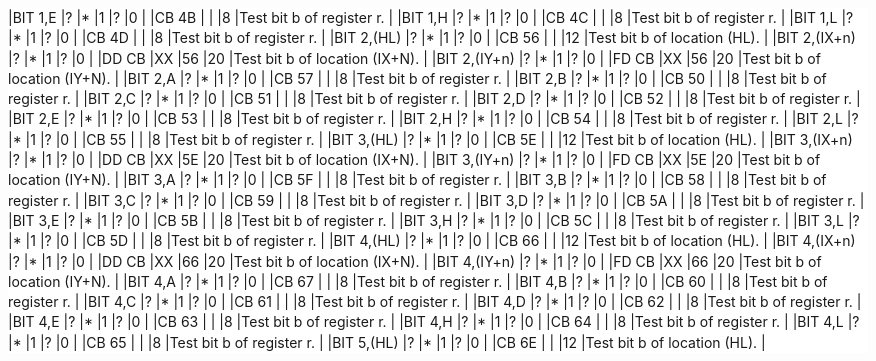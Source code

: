 |BIT 1,E                            |?     |*     |1     |?     |0     |      |CB 4B |      |       |8       |Test bit b of register r.                                    |
|BIT 1,H                            |?     |*     |1     |?     |0     |      |CB 4C |      |       |8       |Test bit b of register r.                                    |
|BIT 1,L                            |?     |*     |1     |?     |0     |      |CB 4D |      |       |8       |Test bit b of register r.                                    |
|BIT 2,(HL)                         |?     |*     |1     |?     |0     |      |CB 56 |      |       |12      |Test bit b of location (HL).                                 |
|BIT 2,(IX+n)                       |?     |*     |1     |?     |0     |      |DD CB |XX    |56     |20      |Test bit b of location (IX+N).                               |
|BIT 2,(IY+n)                       |?     |*     |1     |?     |0     |      |FD CB |XX    |56     |20      |Test bit b of location (IY+N).                               |
|BIT 2,A                            |?     |*     |1     |?     |0     |      |CB 57 |      |       |8       |Test bit b of register r.                                    |
|BIT 2,B                            |?     |*     |1     |?     |0     |      |CB 50 |      |       |8       |Test bit b of register r.                                    |
|BIT 2,C                            |?     |*     |1     |?     |0     |      |CB 51 |      |       |8       |Test bit b of register r.                                    |
|BIT 2,D                            |?     |*     |1     |?     |0     |      |CB 52 |      |       |8       |Test bit b of register r.                                    |
|BIT 2,E                            |?     |*     |1     |?     |0     |      |CB 53 |      |       |8       |Test bit b of register r.                                    |
|BIT 2,H                            |?     |*     |1     |?     |0     |      |CB 54 |      |       |8       |Test bit b of register r.                                    |
|BIT 2,L                            |?     |*     |1     |?     |0     |      |CB 55 |      |       |8       |Test bit b of register r.                                    |
|BIT 3,(HL)                         |?     |*     |1     |?     |0     |      |CB 5E |      |       |12      |Test bit b of location (HL).                                 |
|BIT 3,(IX+n)                       |?     |*     |1     |?     |0     |      |DD CB |XX    |5E     |20      |Test bit b of location (IX+N).                               |
|BIT 3,(IY+n)                       |?     |*     |1     |?     |0     |      |FD CB |XX    |5E     |20      |Test bit b of location (IY+N).                               |
|BIT 3,A                            |?     |*     |1     |?     |0     |      |CB 5F |      |       |8       |Test bit b of register r.                                    |
|BIT 3,B                            |?     |*     |1     |?     |0     |      |CB 58 |      |       |8       |Test bit b of register r.                                    |
|BIT 3,C                            |?     |*     |1     |?     |0     |      |CB 59 |      |       |8       |Test bit b of register r.                                    |
|BIT 3,D                            |?     |*     |1     |?     |0     |      |CB 5A |      |       |8       |Test bit b of register r.                                    |
|BIT 3,E                            |?     |*     |1     |?     |0     |      |CB 5B |      |       |8       |Test bit b of register r.                                    |
|BIT 3,H                            |?     |*     |1     |?     |0     |      |CB 5C |      |       |8       |Test bit b of register r.                                    |
|BIT 3,L                            |?     |*     |1     |?     |0     |      |CB 5D |      |       |8       |Test bit b of register r.                                    |
|BIT 4,(HL)                         |?     |*     |1     |?     |0     |      |CB 66 |      |       |12      |Test bit b of location (HL).                                 |
|BIT 4,(IX+n)                       |?     |*     |1     |?     |0     |      |DD CB |XX    |66     |20      |Test bit b of location (IX+N).                               |
|BIT 4,(IY+n)                       |?     |*     |1     |?     |0     |      |FD CB |XX    |66     |20      |Test bit b of location (IY+N).                               |
|BIT 4,A                            |?     |*     |1     |?     |0     |      |CB 67 |      |       |8       |Test bit b of register r.                                    |
|BIT 4,B                            |?     |*     |1     |?     |0     |      |CB 60 |      |       |8       |Test bit b of register r.                                    |
|BIT 4,C                            |?     |*     |1     |?     |0     |      |CB 61 |      |       |8       |Test bit b of register r.                                    |
|BIT 4,D                            |?     |*     |1     |?     |0     |      |CB 62 |      |       |8       |Test bit b of register r.                                    |
|BIT 4,E                            |?     |*     |1     |?     |0     |      |CB 63 |      |       |8       |Test bit b of register r.                                    |
|BIT 4,H                            |?     |*     |1     |?     |0     |      |CB 64 |      |       |8       |Test bit b of register r.                                    |
|BIT 4,L                            |?     |*     |1     |?     |0     |      |CB 65 |      |       |8       |Test bit b of register r.                                    |
|BIT 5,(HL)                         |?     |*     |1     |?     |0     |      |CB 6E |      |       |12      |Test bit b of location (HL).                                 |